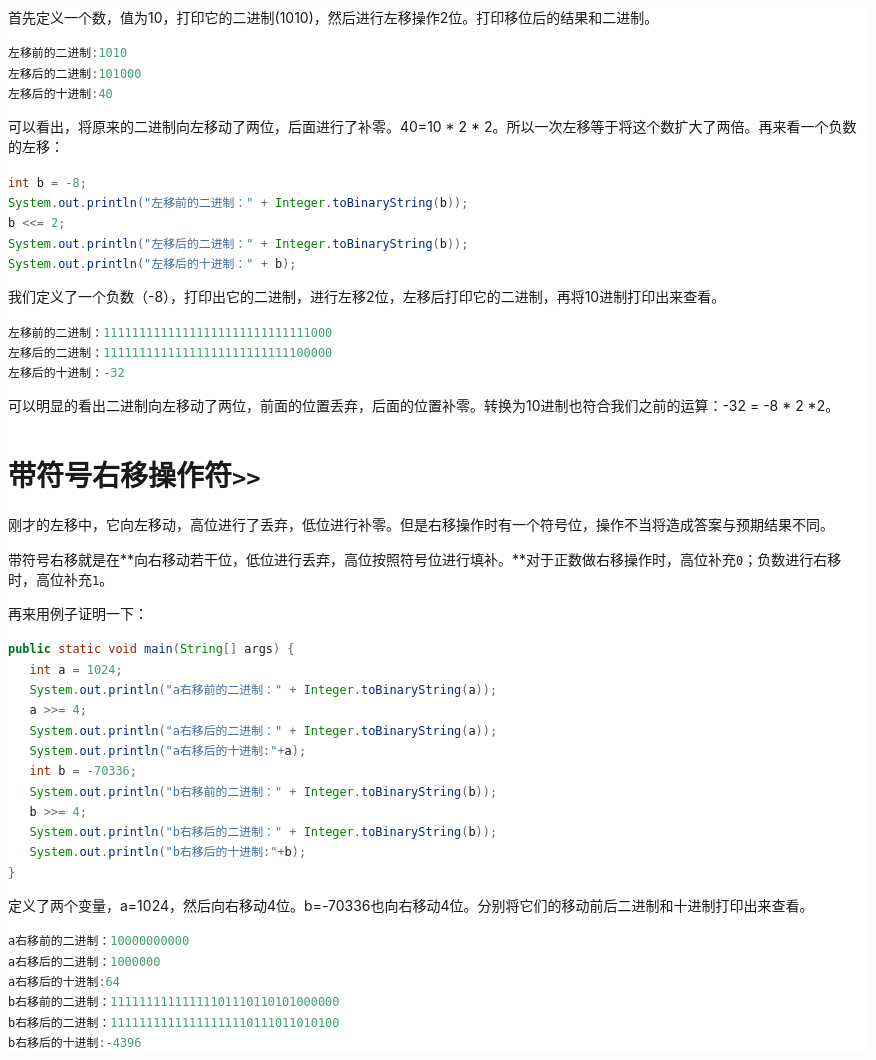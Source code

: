 首先定义一个数，值为10，打印它的二进制(1010)，然后进行左移操作2位。打印移位后的结果和二进制。

```java
左移前的二进制:1010
左移后的二进制:101000
左移后的十进制:40
```

可以看出，将原来的二进制向左移动了两位，后面进行了补零。40=10 * 2 * 2。所以一次左移等于将这个数扩大了两倍。再来看一个负数的左移：

```java
int b = -8;
System.out.println("左移前的二进制：" + Integer.toBinaryString(b));
b <<= 2;
System.out.println("左移后的二进制：" + Integer.toBinaryString(b));
System.out.println("左移后的十进制：" + b);
```

我们定义了一个负数（-8），打印出它的二进制，进行左移2位，左移后打印它的二进制，再将10进制打印出来查看。

```java
左移前的二进制：11111111111111111111111111111000
左移后的二进制：11111111111111111111111111100000
左移后的十进制：-32
```

可以明显的看出二进制向左移动了两位，前面的位置丢弃，后面的位置补零。转换为10进制也符合我们之前的运算：-32 = -8 * 2 *2。

# 带符号右移操作符`>>`

刚才的左移中，它向左移动，高位进行了丢弃，低位进行补零。但是右移操作时有一个符号位，操作不当将造成答案与预期结果不同。

带符号右移就是在**向右移动若干位，低位进行丢弃，高位按照符号位进行填补。**对于正数做右移操作时，高位补充`0`；负数进行右移时，高位补充`1`。

再来用例子证明一下：

```java
public static void main(String[] args) {
   int a = 1024;
   System.out.println("a右移前的二进制：" + Integer.toBinaryString(a));
   a >>= 4;
   System.out.println("a右移后的二进制：" + Integer.toBinaryString(a));
   System.out.println("a右移后的十进制:"+a);
   int b = -70336;
   System.out.println("b右移前的二进制：" + Integer.toBinaryString(b));
   b >>= 4;
   System.out.println("b右移后的二进制：" + Integer.toBinaryString(b));
   System.out.println("b右移后的十进制:"+b);
}
```

定义了两个变量，a=1024，然后向右移动4位。b=-70336也向右移动4位。分别将它们的移动前后二进制和十进制打印出来查看。

```java
a右移前的二进制：10000000000
a右移后的二进制：1000000
a右移后的十进制:64
b右移前的二进制：11111111111111101110110101000000
b右移后的二进制：11111111111111111110111011010100
b右移后的十进制:-4396
```
